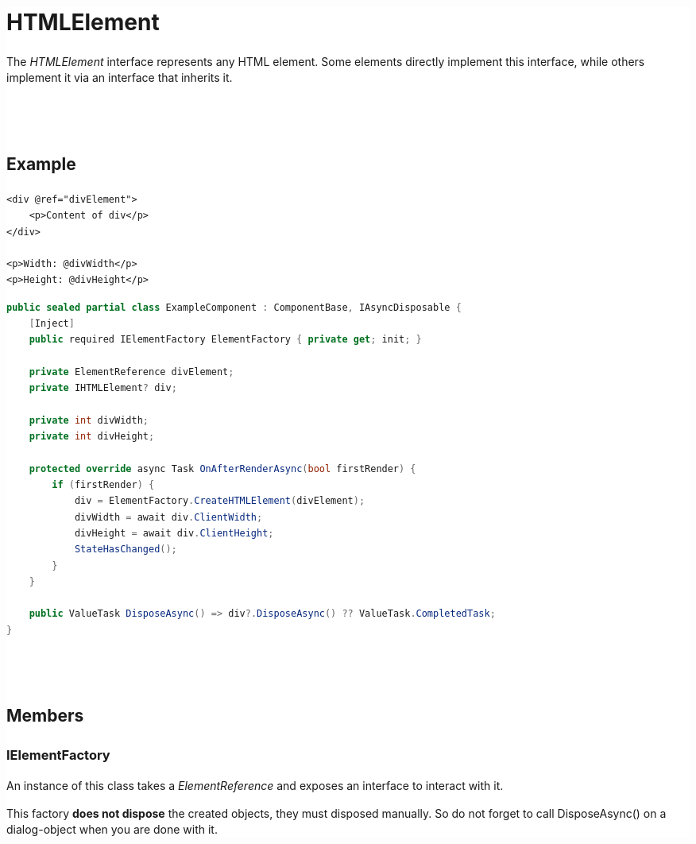 # HTMLElement

The *HTMLElement* interface represents any HTML element.
Some elements directly implement this interface, while others implement it via an interface that inherits it.


<br><br />
## Example

```razor
<div @ref="divElement">
    <p>Content of div</p>
</div>

<p>Width: @divWidth</p>
<p>Height: @divHeight</p>
```

```csharp
public sealed partial class ExampleComponent : ComponentBase, IAsyncDisposable {
    [Inject]
    public required IElementFactory ElementFactory { private get; init; }

    private ElementReference divElement;
    private IHTMLElement? div;

    private int divWidth;
    private int divHeight;

    protected override async Task OnAfterRenderAsync(bool firstRender) {
        if (firstRender) {
            div = ElementFactory.CreateHTMLElement(divElement);
            divWidth = await div.ClientWidth;
            divHeight = await div.ClientHeight;
            StateHasChanged();
        }
    }

    public ValueTask DisposeAsync() => div?.DisposeAsync() ?? ValueTask.CompletedTask;
}
```


<br><br />
## Members

### IElementFactory

An instance of this class takes a *ElementReference* and exposes an interface to interact with it.

This factory **does not dispose** the created objects, they must disposed manually.
So do not forget to call DisposeAsync() on a dialog-object when you are done with it.

